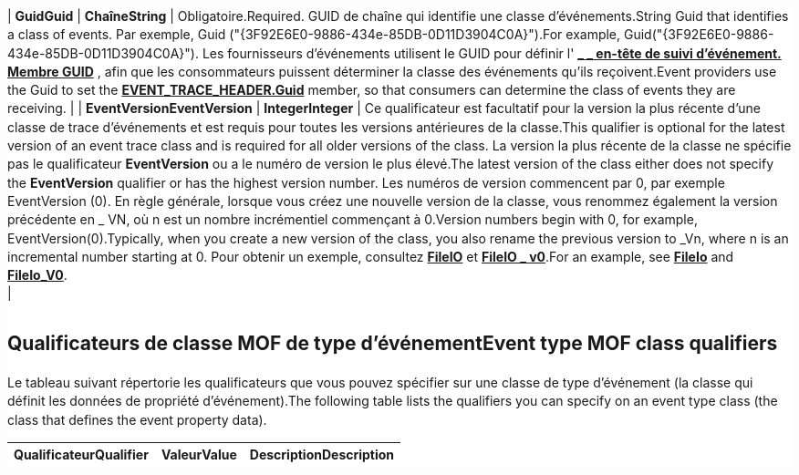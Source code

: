 | <span data-ttu-id="30fe3-122">**Guid**</span><span class="sxs-lookup"><span data-stu-id="30fe3-122">**Guid**</span></span>         | <span data-ttu-id="30fe3-123">**Chaîne**</span><span class="sxs-lookup"><span data-stu-id="30fe3-123">**String**</span></span>  | <span data-ttu-id="30fe3-124">Obligatoire.</span><span class="sxs-lookup"><span data-stu-id="30fe3-124">Required.</span></span> <span data-ttu-id="30fe3-125">GUID de chaîne qui identifie une classe d’événements.</span><span class="sxs-lookup"><span data-stu-id="30fe3-125">String Guid that identifies a class of events.</span></span> <span data-ttu-id="30fe3-126">Par exemple, Guid ("{3F92E6E0-9886-434e-85DB-0D11D3904C0A}").</span><span class="sxs-lookup"><span data-stu-id="30fe3-126">For example, Guid("{3F92E6E0-9886-434e-85DB-0D11D3904C0A}").</span></span> <span data-ttu-id="30fe3-127">Les fournisseurs d’événements utilisent le GUID pour définir l' [**\_ \_ en-tête de suivi d’événement. Membre GUID**](/windows/win32/api/evntrace/ns-evntrace-event_trace_header) , afin que les consommateurs puissent déterminer la classe des événements qu’ils reçoivent.</span><span class="sxs-lookup"><span data-stu-id="30fe3-127">Event providers use the Guid to set the [**EVENT\_TRACE\_HEADER.Guid**](/windows/win32/api/evntrace/ns-evntrace-event_trace_header) member, so that consumers can determine the class of events they are receiving.</span></span>                                                                                                                                                                                                                                                                                  |
| <span data-ttu-id="30fe3-128">**EventVersion**</span><span class="sxs-lookup"><span data-stu-id="30fe3-128">**EventVersion**</span></span> | <span data-ttu-id="30fe3-129">**Integer**</span><span class="sxs-lookup"><span data-stu-id="30fe3-129">**Integer**</span></span> | <span data-ttu-id="30fe3-130">Ce qualificateur est facultatif pour la version la plus récente d’une classe de trace d’événements et est requis pour toutes les versions antérieures de la classe.</span><span class="sxs-lookup"><span data-stu-id="30fe3-130">This qualifier is optional for the latest version of an event trace class and is required for all older versions of the class.</span></span> <span data-ttu-id="30fe3-131">La version la plus récente de la classe ne spécifie pas le qualificateur **EventVersion** ou a le numéro de version le plus élevé.</span><span class="sxs-lookup"><span data-stu-id="30fe3-131">The latest version of the class either does not specify the **EventVersion** qualifier or has the highest version number.</span></span> <span data-ttu-id="30fe3-132">Les numéros de version commencent par 0, par exemple EventVersion (0). En règle générale, lorsque vous créez une nouvelle version de la classe, vous renommez également la version précédente en <classname> \_ VN, où n est un nombre incrémentiel commençant à 0.</span><span class="sxs-lookup"><span data-stu-id="30fe3-132">Version numbers begin with 0, for example, EventVersion(0).Typically, when you create a new version of the class, you also rename the previous version to <classname>\_Vn, where n is an incremental number starting at 0.</span></span> <span data-ttu-id="30fe3-133">Pour obtenir un exemple, consultez [**FileIO**](fileio.md) et [**FileIO \_ v0**](fileio-v0.md).</span><span class="sxs-lookup"><span data-stu-id="30fe3-133">For an example, see [**FileIo**](fileio.md) and [**FileIo\_V0**](fileio-v0.md).</span></span><br/> |



 

## <a name="event-type-mof-class-qualifiers"></a><span data-ttu-id="30fe3-134">Qualificateurs de classe MOF de type d’événement</span><span class="sxs-lookup"><span data-stu-id="30fe3-134">Event type MOF class qualifiers</span></span>

<span data-ttu-id="30fe3-135">Le tableau suivant répertorie les qualificateurs que vous pouvez spécifier sur une classe de type d’événement (la classe qui définit les données de propriété d’événement).</span><span class="sxs-lookup"><span data-stu-id="30fe3-135">The following table lists the qualifiers you can specify on an event type class (the class that defines the event property data).</span></span>



| <span data-ttu-id="30fe3-136">Qualificateur</span><span class="sxs-lookup"><span data-stu-id="30fe3-136">Qualifier</span></span>         | <span data-ttu-id="30fe3-137">Valeur</span><span class="sxs-lookup"><span data-stu-id="30fe3-137">Value</span></span>       | <span data-ttu-id="30fe3-138">Description</span><span class="sxs-lookup"><span data-stu-id="30fe3-138">Description</span></span>                                                                                                                                                                                                                                                                                                                                                                       |
|-------------------|-------------|-----------------------------------------------------------------------------------------------------------------------------------------------------------------------------------------------------------------------------------------------------------------------------------------------------------------------------------------------------------------------------------|